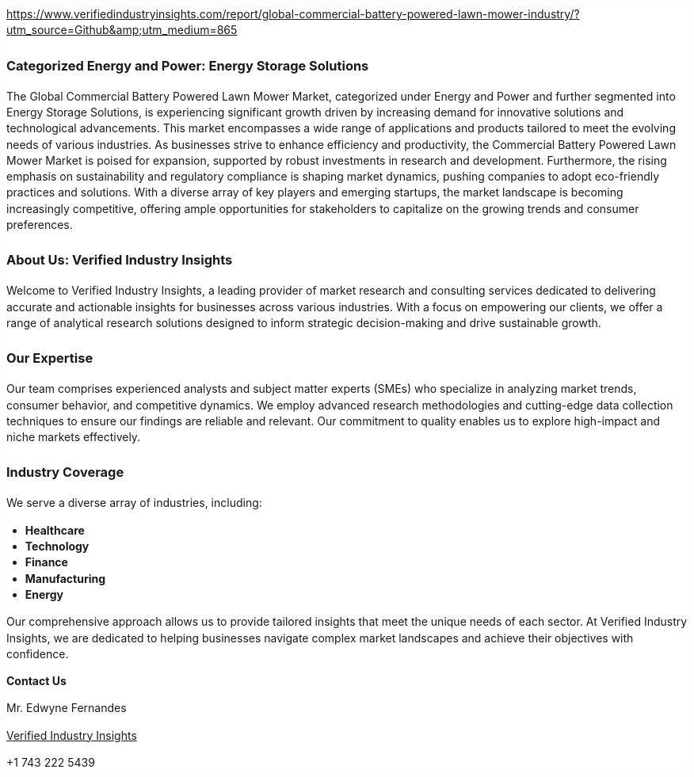 </strong><a href="https://www.verifiedindustryinsights.com/report/global-commercial-battery-powered-lawn-mower-industry/?utm_source=Github&amp;utm_medium=865">https://www.verifiedindustryinsights.com/report/global-commercial-battery-powered-lawn-mower-industry/?utm_source=Github&amp;utm_medium=865</a>&nbsp;</p><h3>Categorized Energy and Power: Energy Storage Solutions </h3><p>The Global Commercial Battery Powered Lawn Mower Market, categorized under Energy and Power and further segmented into Energy Storage Solutions, is experiencing significant growth driven by increasing demand for innovative solutions and technological advancements. This market encompasses a wide range of applications and products tailored to meet the evolving needs of various industries. As businesses strive to enhance efficiency and productivity, the Commercial Battery Powered Lawn Mower Market is poised for expansion, supported by robust investments in research and development. Furthermore, the rising emphasis on sustainability and regulatory compliance is shaping market dynamics, pushing companies to adopt eco-friendly practices and solutions. With a diverse array of key players and emerging startups, the market landscape is becoming increasingly competitive, offering ample opportunities for stakeholders to capitalize on the growing trends and consumer preferences.</p><h3>About Us: Verified Industry Insights</h3><p>Welcome to Verified Industry Insights, a leading provider of market research and consulting services dedicated to delivering accurate and actionable insights for businesses across various industries. With a focus on empowering our clients, we offer a range of analytical research solutions designed to inform strategic decision-making and drive sustainable growth.</p><h3>Our Expertise</h3><p>Our team comprises experienced analysts and subject matter experts (SMEs) who specialize in analyzing market trends, consumer behavior, and competitive dynamics. We employ advanced research methodologies and cutting-edge data collection techniques to ensure our findings are reliable and relevant. Our commitment to quality enables us to explore high-impact and niche markets effectively.</p><h3>Industry Coverage</h3><p>We serve a diverse array of industries, including:</p><ul><li><strong>Healthcare</strong></li><li><strong>Technology</strong></li><li><strong>Finance</strong></li><li><strong>Manufacturing</strong></li><li><strong>Energy</strong></li></ul><p>Our comprehensive approach allows us to provide tailored insights that meet the unique needs of each sector. At Verified Industry Insights, we are dedicated to helping businesses navigate complex market landscapes and achieve their objectives with confidence.</p><p><strong>Contact Us</strong></p><p>Mr. Edwyne Fernandes</p><p><a href="https://www.verifiedindustryinsights.com/">Verified Industry Insights</a></p><p>+1 743 222 5439</p>

